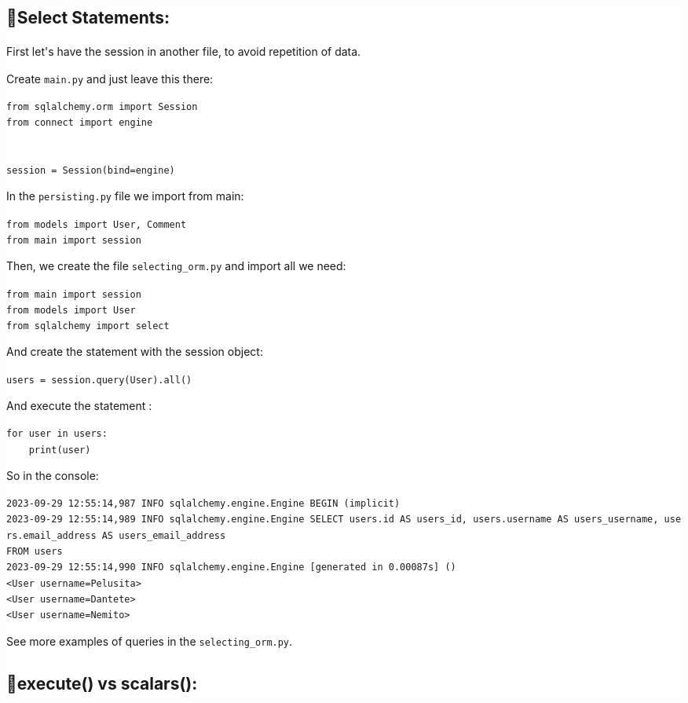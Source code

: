 ## 🔹Select Statements:

First let's have the session in another file, to avoid repetition of data.

Create `main.py` and just leave this there:

```
from sqlalchemy.orm import Session
from connect import engine


session = Session(bind=engine)

```

In the `persisting.py` file we import from main:

```
from models import User, Comment
from main import session
```

Then, we create the file `selecting_orm.py` and import all we need:

```
from main import session
from models import User
from sqlalchemy import select
```

And create the statement with the session object:

```
users = session.query(User).all()
```

And execute the statement :

```
for user in users:
    print(user)
```

So in the console:

```
2023-09-29 12:55:14,987 INFO sqlalchemy.engine.Engine BEGIN (implicit)
2023-09-29 12:55:14,989 INFO sqlalchemy.engine.Engine SELECT users.id AS users_id, users.username AS users_username, users.email_address AS users_email_address
FROM users
2023-09-29 12:55:14,990 INFO sqlalchemy.engine.Engine [generated in 0.00087s] ()
<User username=Pelusita>
<User username=Dantete>
<User username=Nemito>
```

See more examples of queries in the `selecting_orm.py`.

## 🔹execute() vs scalars():
